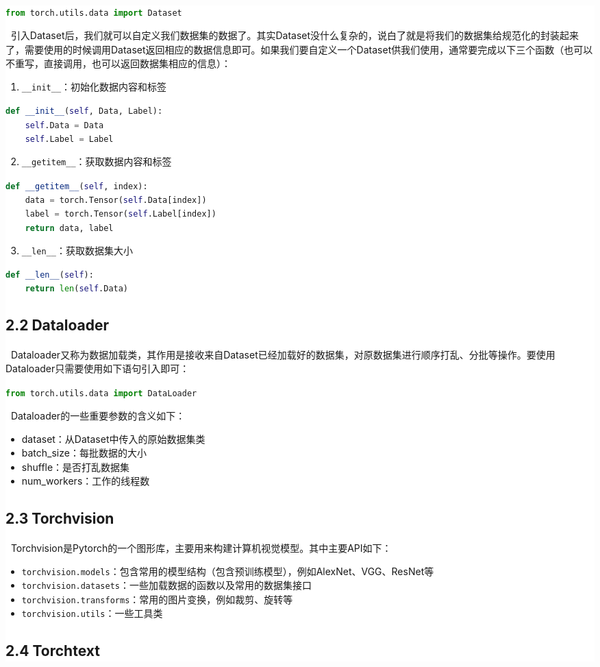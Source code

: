 ```python
from torch.utils.data import Dataset
```

&nbsp;&nbsp;引入Dataset后，我们就可以自定义我们数据集的数据了。其实Dataset没什么复杂的，说白了就是将我们的数据集给规范化的封装起来了，需要使用的时候调用Dataset返回相应的数据信息即可。如果我们要自定义一个Dataset供我们使用，通常要完成以下三个函数（也可以不重写，直接调用，也可以返回数据集相应的信息）：

1. `__init__`：初始化数据内容和标签

```python
def __init__(self, Data, Label):
    self.Data = Data
    self.Label = Label
```

2. `__getitem__`：获取数据内容和标签

```python
def __getitem__(self, index):
    data = torch.Tensor(self.Data[index])
    label = torch.Tensor(self.Label[index])
    return data, label
```

3. `__len__`：获取数据集大小

```python
def __len__(self):
    return len(self.Data)
```

 ## 2.2 Dataloader

&nbsp;&nbsp;Dataloader又称为数据加载类，其作用是接收来自Dataset已经加载好的数据集，对原数据集进行顺序打乱、分批等操作。要使用Dataloader只需要使用如下语句引入即可：

```python
from torch.utils.data import DataLoader
```

&nbsp;&nbsp;Dataloader的一些重要参数的含义如下：

- dataset：从Dataset中传入的原始数据集类
- batch_size：每批数据的大小
- shuffle：是否打乱数据集
- num_workers：工作的线程数

## 2.3 Torchvision

&nbsp;&nbsp;Torchvision是Pytorch的一个图形库，主要用来构建计算机视觉模型。其中主要API如下：

- `torchvision.models`：包含常用的模型结构（包含预训练模型），例如AlexNet、VGG、ResNet等
- `torchvision.datasets`：一些加载数据的函数以及常用的数据集接口
- `torchvision.transforms`：常用的图片变换，例如裁剪、旋转等
- `torchvision.utils`：一些工具类

## 2.4 Torchtext
